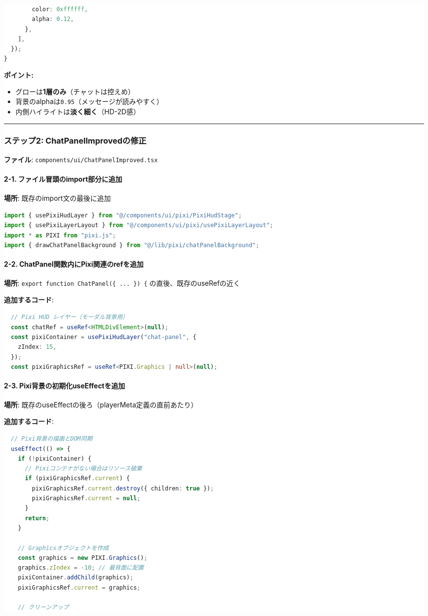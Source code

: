 ```typescript
        color: 0xffffff,
        alpha: 0.12,
      },
    ],
  });
}
```

**ポイント:**
- グローは**1層のみ**（チャットは控えめ）
- 背景のalphaは`0.95`（メッセージが読みやすく）
- 内側ハイライトは**淡く細く**（HD-2D感）

---

### ステップ2: ChatPanelImprovedの修正

**ファイル**: `components/ui/ChatPanelImproved.tsx`

#### 2-1. ファイル冒頭のimport部分に追加

**場所**: 既存のimport文の最後に追加

```typescript
import { usePixiHudLayer } from "@/components/ui/pixi/PixiHudStage";
import { usePixiLayerLayout } from "@/components/ui/pixi/usePixiLayerLayout";
import * as PIXI from "pixi.js";
import { drawChatPanelBackground } from "@/lib/pixi/chatPanelBackground";
```

#### 2-2. ChatPanel関数内にPixi関連のrefを追加

**場所**: `export function ChatPanel({ ... }) {` の直後、既存のuseRefの近く

**追加するコード**:
```typescript
  // Pixi HUD レイヤー（モーダル背景用）
  const chatRef = useRef<HTMLDivElement>(null);
  const pixiContainer = usePixiHudLayer("chat-panel", {
    zIndex: 15,
  });
  const pixiGraphicsRef = useRef<PIXI.Graphics | null>(null);
```

#### 2-3. Pixi背景の初期化useEffectを追加

**場所**: 既存のuseEffectの後ろ（playerMeta定義の直前あたり）

**追加するコード**:
```typescript
  // Pixi背景の描画とDOM同期
  useEffect(() => {
    if (!pixiContainer) {
      // Pixiコンテナがない場合はリソース破棄
      if (pixiGraphicsRef.current) {
        pixiGraphicsRef.current.destroy({ children: true });
        pixiGraphicsRef.current = null;
      }
      return;
    }

    // Graphicsオブジェクトを作成
    const graphics = new PIXI.Graphics();
    graphics.zIndex = -10; // 最背面に配置
    pixiContainer.addChild(graphics);
    pixiGraphicsRef.current = graphics;

    // クリーンアップ
```